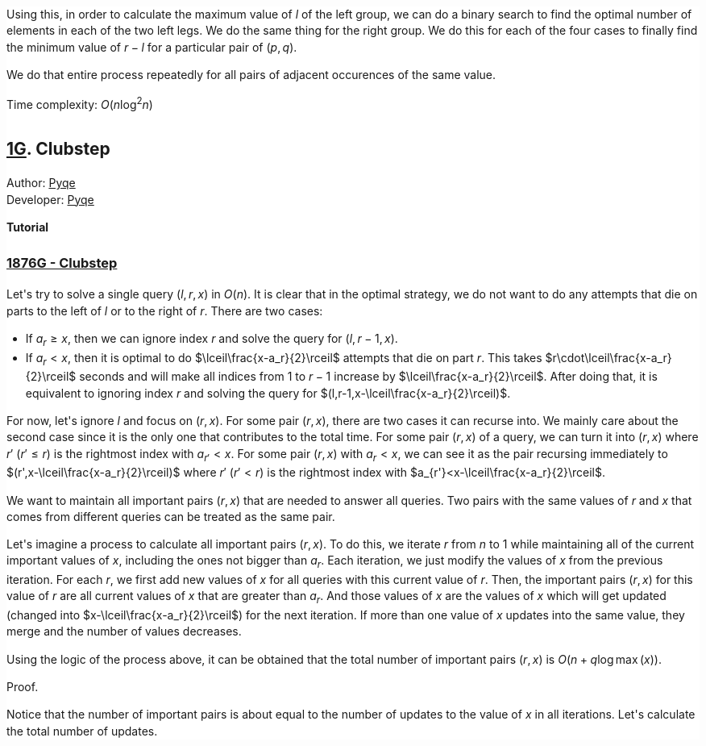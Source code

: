 Using this, in order to calculate the maximum value of $l$ of the left group, we can do a binary search to find the optimal number of elements in each of the two left legs. We do the same thing for the right group. We do this for each of the four cases to finally find the minimum value of $r-l$ for a particular pair of $(p, q)$.

We do that entire process repeatedly for all pairs of adjacent occurences of the same value.

Time complexity: $O(n\log^2n)$

[1G](https://codeforces.com/contest/1876/problem/G). Clubstep
-------------------------------------------------------------

Author: [Pyqe](https://codeforces.com/profile/Pyqe "International Grandmaster Pyqe")  
Developer: [Pyqe](https://codeforces.com/profile/Pyqe "International Grandmaster Pyqe") 

 **Tutorial**
### [1876G - Clubstep](https://codeforces.com/contest/1876/problem/G "Codeforces Round 902 (Div. 1, based on COMPFEST 15 - Final Round)")

Let's try to solve a single query $(l,r,x)$ in $O(n)$. It is clear that in the optimal strategy, we do not want to do any attempts that die on parts to the left of $l$ or to the right of $r$. There are two cases: 

* If $a_r\geq x$, then we can ignore index $r$ and solve the query for $(l,r-1,x)$.
* If $a_r<x$, then it is optimal to do $\lceil\frac{x-a_r}{2}\rceil$ attempts that die on part $r$. This takes $r\cdot\lceil\frac{x-a_r}{2}\rceil$ seconds and will make all indices from $1$ to $r-1$ increase by $\lceil\frac{x-a_r}{2}\rceil$. After doing that, it is equivalent to ignoring index $r$ and solving the query for $(l,r-1,x-\lceil\frac{x-a_r}{2}\rceil)$.

For now, let's ignore $l$ and focus on $(r,x)$. For some pair $(r,x)$, there are two cases it can recurse into. We mainly care about the second case since it is the only one that contributes to the total time. For some pair $(r,x)$ of a query, we can turn it into $(r,x)$ where $r'$ ($r'\leq r$) is the rightmost index with $a_{r'}<x$. For some pair $(r,x)$ with $a_r<x$, we can see it as the pair recursing immediately to $(r',x-\lceil\frac{x-a_r}{2}\rceil)$ where $r'$ ($r'<r$) is the rightmost index with $a_{r'}<x-\lceil\frac{x-a_r}{2}\rceil$.

We want to maintain all important pairs $(r,x)$ that are needed to answer all queries. Two pairs with the same values of $r$ and $x$ that comes from different queries can be treated as the same pair.

Let's imagine a process to calculate all important pairs $(r,x)$. To do this, we iterate $r$ from $n$ to $1$ while maintaining all of the current important values of $x$, including the ones not bigger than $a_r$. Each iteration, we just modify the values of $x$ from the previous iteration. For each $r$, we first add new values of $x$ for all queries with this current value of $r$. Then, the important pairs $(r,x)$ for this value of $r$ are all current values of $x$ that are greater than $a_r$. And those values of $x$ are the values of $x$ which will get updated (changed into $x-\lceil\frac{x-a_r}{2}\rceil$) for the next iteration. If more than one value of $x$ updates into the same value, they merge and the number of values decreases.

Using the logic of the process above, it can be obtained that the total number of important pairs $(r,x)$ is $O(n+q\log\max(x))$.

Proof.

Notice that the number of important pairs is about equal to the number of updates to the value of $x$ in all iterations. Let's calculate the total number of updates.
